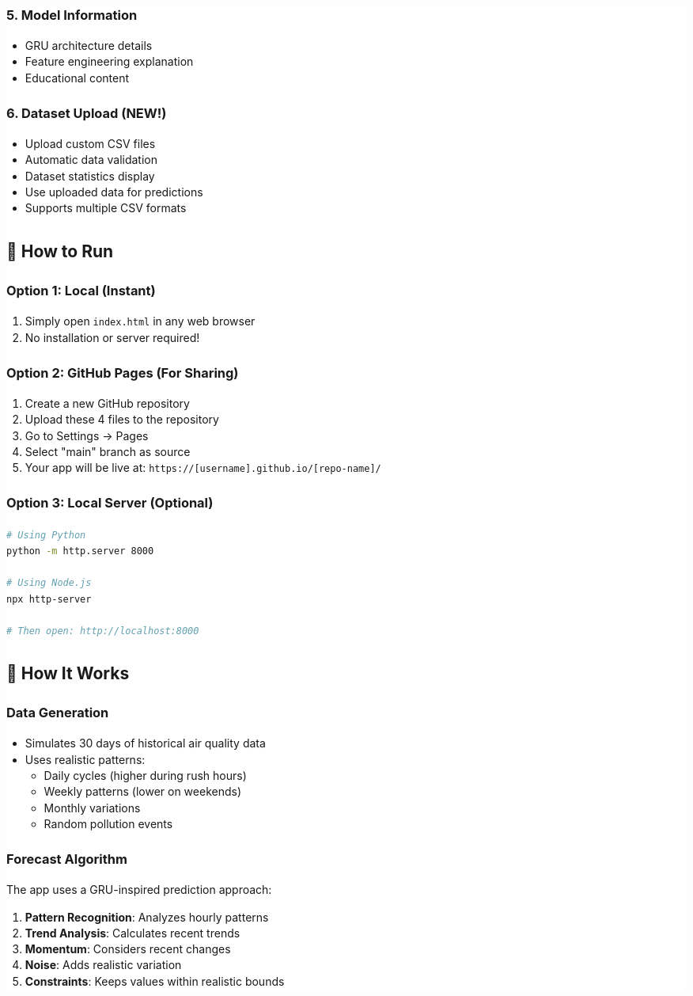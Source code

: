 ### 5. Model Information
- GRU architecture details
- Feature engineering explanation
- Educational content

### 6. Dataset Upload (NEW!)
- Upload custom CSV files
- Automatic data validation
- Dataset statistics display
- Use uploaded data for predictions
- Supports multiple CSV formats

## 🚀 How to Run

### Option 1: Local (Instant)
1. Simply open `index.html` in any web browser
2. No installation or server required!

### Option 2: GitHub Pages (For Sharing)
1. Create a new GitHub repository
2. Upload these 4 files to the repository
3. Go to Settings → Pages
4. Select "main" branch as source
5. Your app will be live at: `https://[username].github.io/[repo-name]/`

### Option 3: Local Server (Optional)
```bash
# Using Python
python -m http.server 8000

# Using Node.js
npx http-server

# Then open: http://localhost:8000
```

## 🎯 How It Works

### Data Generation
- Simulates 30 days of historical air quality data
- Uses realistic patterns:
  - Daily cycles (higher during rush hours)
  - Weekly patterns (lower on weekends)
  - Monthly variations
  - Random pollution events

### Forecast Algorithm
The app uses a GRU-inspired prediction approach:
1. **Pattern Recognition**: Analyzes hourly patterns
2. **Trend Analysis**: Calculates recent trends
3. **Momentum**: Considers recent changes
4. **Noise**: Adds realistic variation
5. **Constraints**: Keeps values within realistic bounds
